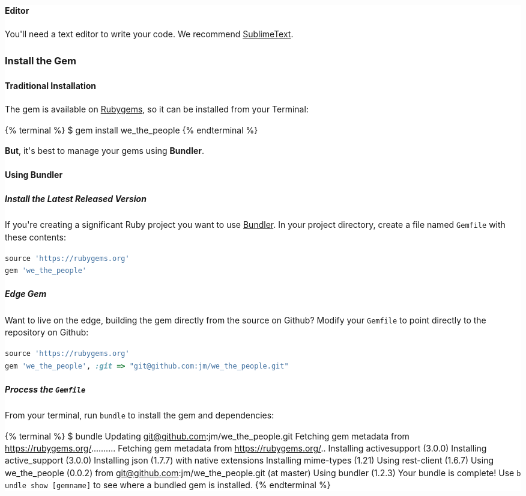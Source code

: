 #### Editor

You'll need a text editor to write your code. We recommend [SublimeText](http://www.sublimetext.com/).

### Install the Gem

#### Traditional Installation

The gem is available on [Rubygems](http://rubygems.org), so it can be installed from your Terminal:

{% terminal %}
$ gem install we_the_people
{% endterminal %}

**But**, it's best to manage your gems using **Bundler**.

#### Using Bundler

##### Install the Latest Released Version

If you're creating a significant Ruby project you want to use [Bundler](http://gembundler.com). In your project directory, create a file named `Gemfile` with these contents:

```ruby
source 'https://rubygems.org'
gem 'we_the_people'
```

##### Edge Gem

Want to live on the edge, building the gem directly from the source on Github? Modify your `Gemfile` to point directly to the repository on Github:

```ruby
source 'https://rubygems.org'
gem 'we_the_people', :git => "git@github.com:jm/we_the_people.git"
```

##### Process the `Gemfile`

From your terminal, run `bundle` to install the gem and dependencies:

{% terminal %}
$ bundle
Updating git@github.com:jm/we_the_people.git
Fetching gem metadata from https://rubygems.org/..........
Fetching gem metadata from https://rubygems.org/..
Installing activesupport (3.0.0) 
Installing active_support (3.0.0) 
Installing json (1.7.7) with native extensions 
Installing mime-types (1.21) 
Using rest-client (1.6.7) 
Using we_the_people (0.0.2) from git@github.com:jm/we_the_people.git (at master) 
Using bundler (1.2.3) 
Your bundle is complete! Use `bundle show [gemname]` to see where a bundled gem is installed.
{% endterminal %}
